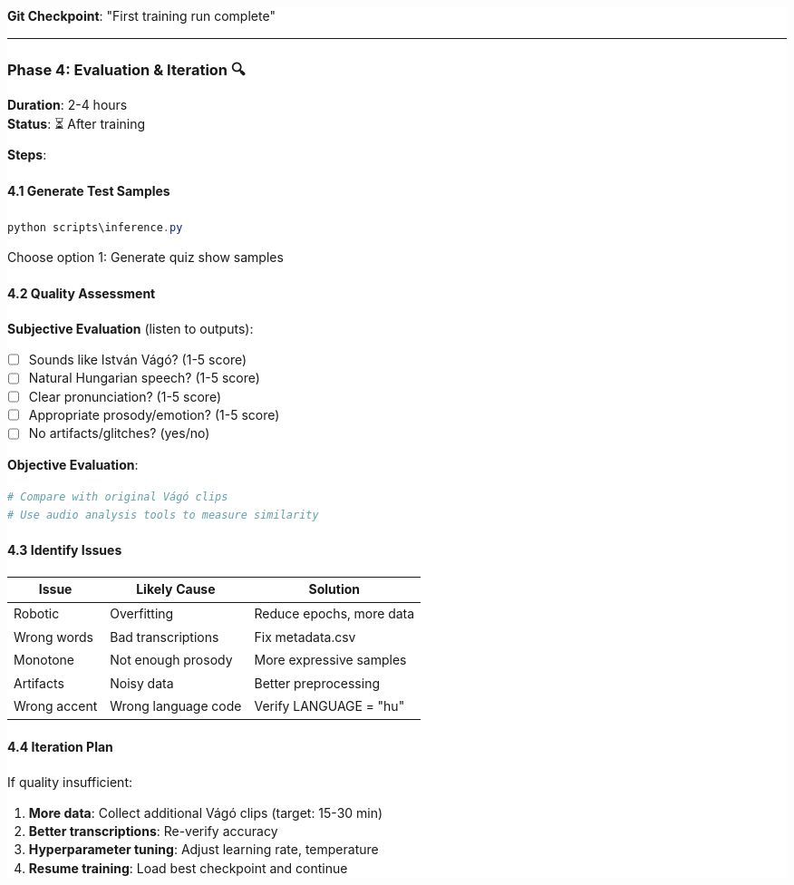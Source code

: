**Git Checkpoint**: "First training run complete"

---

### Phase 4: Evaluation & Iteration 🔍

**Duration**: 2-4 hours  
**Status**: ⏳ After training

**Steps**:

#### 4.1 Generate Test Samples

```powershell
python scripts\inference.py
```

Choose option 1: Generate quiz show samples

#### 4.2 Quality Assessment

**Subjective Evaluation** (listen to outputs):

- [ ] Sounds like István Vágó? (1-5 score)
- [ ] Natural Hungarian speech? (1-5 score)
- [ ] Clear pronunciation? (1-5 score)
- [ ] Appropriate prosody/emotion? (1-5 score)
- [ ] No artifacts/glitches? (yes/no)

**Objective Evaluation**:

```powershell
# Compare with original Vágó clips
# Use audio analysis tools to measure similarity
```

#### 4.3 Identify Issues

| Issue        | Likely Cause        | Solution                 |
| ------------ | ------------------- | ------------------------ |
| Robotic      | Overfitting         | Reduce epochs, more data |
| Wrong words  | Bad transcriptions  | Fix metadata.csv         |
| Monotone     | Not enough prosody  | More expressive samples  |
| Artifacts    | Noisy data          | Better preprocessing     |
| Wrong accent | Wrong language code | Verify LANGUAGE = "hu"   |

#### 4.4 Iteration Plan

If quality insufficient:

1. **More data**: Collect additional Vágó clips (target: 15-30 min)
2. **Better transcriptions**: Re-verify accuracy
3. **Hyperparameter tuning**: Adjust learning rate, temperature
4. **Resume training**: Load best checkpoint and continue
